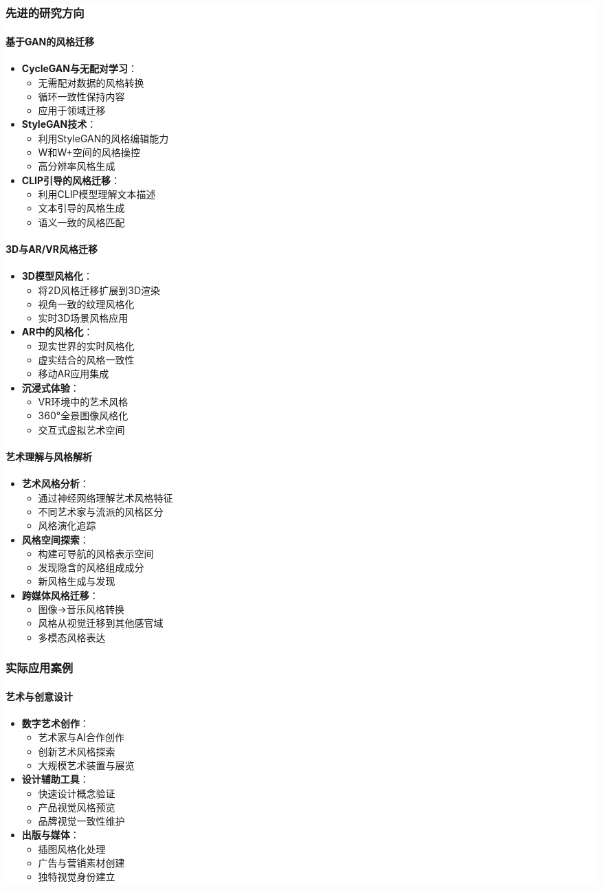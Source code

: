 ### 先进的研究方向

#### 基于GAN的风格迁移
- **CycleGAN与无配对学习**：
  - 无需配对数据的风格转换
  - 循环一致性保持内容
  - 应用于领域迁移
- **StyleGAN技术**：
  - 利用StyleGAN的风格编辑能力
  - W和W+空间的风格操控
  - 高分辨率风格生成
- **CLIP引导的风格迁移**：
  - 利用CLIP模型理解文本描述
  - 文本引导的风格生成
  - 语义一致的风格匹配

#### 3D与AR/VR风格迁移
- **3D模型风格化**：
  - 将2D风格迁移扩展到3D渲染
  - 视角一致的纹理风格化
  - 实时3D场景风格应用
- **AR中的风格化**：
  - 现实世界的实时风格化
  - 虚实结合的风格一致性
  - 移动AR应用集成
- **沉浸式体验**：
  - VR环境中的艺术风格
  - 360°全景图像风格化
  - 交互式虚拟艺术空间

#### 艺术理解与风格解析
- **艺术风格分析**：
  - 通过神经网络理解艺术风格特征
  - 不同艺术家与流派的风格区分
  - 风格演化追踪
- **风格空间探索**：
  - 构建可导航的风格表示空间
  - 发现隐含的风格组成成分
  - 新风格生成与发现
- **跨媒体风格迁移**：
  - 图像→音乐风格转换
  - 风格从视觉迁移到其他感官域
  - 多模态风格表达

### 实际应用案例

#### 艺术与创意设计
- **数字艺术创作**：
  - 艺术家与AI合作创作
  - 创新艺术风格探索
  - 大规模艺术装置与展览
- **设计辅助工具**：
  - 快速设计概念验证
  - 产品视觉风格预览
  - 品牌视觉一致性维护
- **出版与媒体**：
  - 插图风格化处理
  - 广告与营销素材创建
  - 独特视觉身份建立
